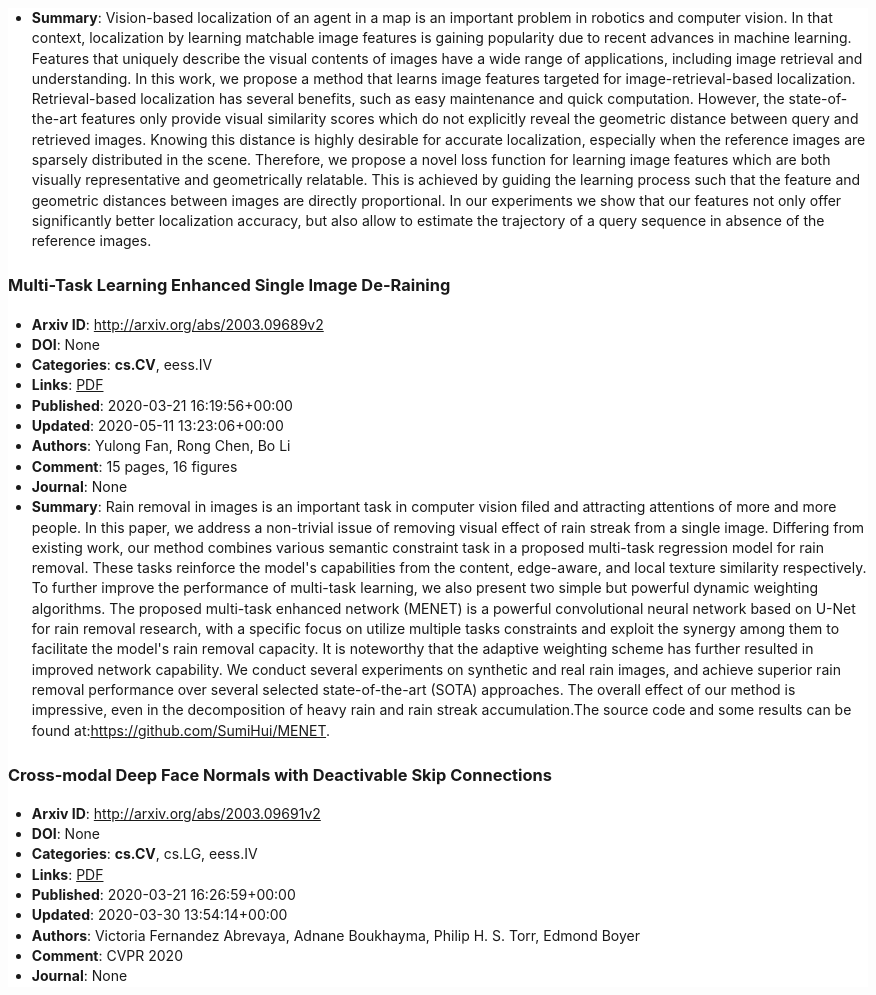 - **Summary**: Vision-based localization of an agent in a map is an important problem in robotics and computer vision. In that context, localization by learning matchable image features is gaining popularity due to recent advances in machine learning. Features that uniquely describe the visual contents of images have a wide range of applications, including image retrieval and understanding. In this work, we propose a method that learns image features targeted for image-retrieval-based localization. Retrieval-based localization has several benefits, such as easy maintenance and quick computation. However, the state-of-the-art features only provide visual similarity scores which do not explicitly reveal the geometric distance between query and retrieved images. Knowing this distance is highly desirable for accurate localization, especially when the reference images are sparsely distributed in the scene. Therefore, we propose a novel loss function for learning image features which are both visually representative and geometrically relatable. This is achieved by guiding the learning process such that the feature and geometric distances between images are directly proportional. In our experiments we show that our features not only offer significantly better localization accuracy, but also allow to estimate the trajectory of a query sequence in absence of the reference images.



### Multi-Task Learning Enhanced Single Image De-Raining
- **Arxiv ID**: http://arxiv.org/abs/2003.09689v2
- **DOI**: None
- **Categories**: **cs.CV**, eess.IV
- **Links**: [PDF](http://arxiv.org/pdf/2003.09689v2)
- **Published**: 2020-03-21 16:19:56+00:00
- **Updated**: 2020-05-11 13:23:06+00:00
- **Authors**: Yulong Fan, Rong Chen, Bo Li
- **Comment**: 15 pages, 16 figures
- **Journal**: None
- **Summary**: Rain removal in images is an important task in computer vision filed and attracting attentions of more and more people. In this paper, we address a non-trivial issue of removing visual effect of rain streak from a single image. Differing from existing work, our method combines various semantic constraint task in a proposed multi-task regression model for rain removal. These tasks reinforce the model's capabilities from the content, edge-aware, and local texture similarity respectively. To further improve the performance of multi-task learning, we also present two simple but powerful dynamic weighting algorithms. The proposed multi-task enhanced network (MENET) is a powerful convolutional neural network based on U-Net for rain removal research, with a specific focus on utilize multiple tasks constraints and exploit the synergy among them to facilitate the model's rain removal capacity. It is noteworthy that the adaptive weighting scheme has further resulted in improved network capability. We conduct several experiments on synthetic and real rain images, and achieve superior rain removal performance over several selected state-of-the-art (SOTA) approaches. The overall effect of our method is impressive, even in the decomposition of heavy rain and rain streak accumulation.The source code and some results can be found at:https://github.com/SumiHui/MENET.



### Cross-modal Deep Face Normals with Deactivable Skip Connections
- **Arxiv ID**: http://arxiv.org/abs/2003.09691v2
- **DOI**: None
- **Categories**: **cs.CV**, cs.LG, eess.IV
- **Links**: [PDF](http://arxiv.org/pdf/2003.09691v2)
- **Published**: 2020-03-21 16:26:59+00:00
- **Updated**: 2020-03-30 13:54:14+00:00
- **Authors**: Victoria Fernandez Abrevaya, Adnane Boukhayma, Philip H. S. Torr, Edmond Boyer
- **Comment**: CVPR 2020
- **Journal**: None